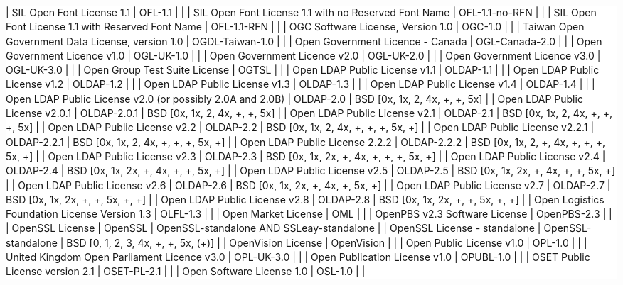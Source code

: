 | SIL Open Font License 1.1 | OFL-1.1 | |
| SIL Open Font License 1.1 with no Reserved Font Name | OFL-1.1-no-RFN | |
| SIL Open Font License 1.1 with Reserved Font Name | OFL-1.1-RFN | |
| OGC Software License, Version 1.0 | OGC-1.0 | |
| Taiwan Open Government Data License, version 1.0 | OGDL-Taiwan-1.0 | |
| Open Government Licence - Canada | OGL-Canada-2.0 | |
| Open Government Licence v1.0 | OGL-UK-1.0 | |
| Open Government Licence v2.0 | OGL-UK-2.0 | |
| Open Government Licence v3.0 | OGL-UK-3.0 |  |
| Open Group Test Suite License | OGTSL | |
| Open LDAP Public License v1.1 | OLDAP-1.1 | |
| Open LDAP Public License v1.2 | OLDAP-1.2 | |
| Open LDAP Public License v1.3 | OLDAP-1.3 | |
| Open LDAP Public License v1.4 | OLDAP-1.4 | |
| Open LDAP Public License v2.0 (or possibly 2.0A and 2.0B) | OLDAP-2.0 | BSD [0x, 1x, 2, 4x, +, +, 5x] |
| Open LDAP Public License v2.0.1 | OLDAP-2.0.1 | BSD [0x, 1x, 2, 4x, +, +, 5x] |
| Open LDAP Public License v2.1 | OLDAP-2.1 | BSD [0x, 1x, 2, 4x, +, +, +, 5x] |
| Open LDAP Public License v2.2 | OLDAP-2.2 | BSD [0x, 1x, 2, 4x, +, +, +, 5x, +] |
| Open LDAP Public License v2.2.1 | OLDAP-2.2.1 | BSD [0x, 1x, 2, 4x, +, +, +, 5x, +] |
| Open LDAP Public License 2.2.2 | OLDAP-2.2.2 | BSD [0x, 1x, 2, +, 4x, +, +, +, 5x, +] |
| Open LDAP Public License v2.3 | OLDAP-2.3 | BSD [0x, 1x, 2x, +, 4x, +, +, +, 5x, +] |
| Open LDAP Public License v2.4 | OLDAP-2.4 | BSD [0x, 1x, 2x, +, 4x, +, +, 5x, +] |
| Open LDAP Public License v2.5 | OLDAP-2.5 | BSD [0x, 1x, 2x, +, 4x, +, +, 5x, +] |
| Open LDAP Public License v2.6 | OLDAP-2.6 | BSD [0x, 1x, 2x, +, 4x, +, 5x, +] |
| Open LDAP Public License v2.7 | OLDAP-2.7 | BSD [0x, 1x, 2x, +, +, 5x, +, +] |
| Open LDAP Public License v2.8 | OLDAP-2.8 | BSD [0x, 1x, 2x, +, +, 5x, +, +] |
| Open Logistics Foundation License Version 1.3 | OLFL-1.3 | |
| Open Market License | OML | |
| OpenPBS v2.3 Software License | OpenPBS-2.3 | |
| OpenSSL License | OpenSSL | OpenSSL-standalone AND SSLeay-standalone |
| OpenSSL License - standalone | OpenSSL-standalone | BSD [0, 1, 2, 3, 4x, +, +, 5x, (+)] |
| OpenVision License | OpenVision | |
| Open Public License v1.0 | OPL-1.0 | |
| United Kingdom Open Parliament Licence v3.0 | OPL-UK-3.0 | |
| Open Publication License v1.0 | OPUBL-1.0 | |
| OSET Public License version 2.1 | OSET-PL-2.1 | |
| Open Software License 1.0 | OSL-1.0 | |